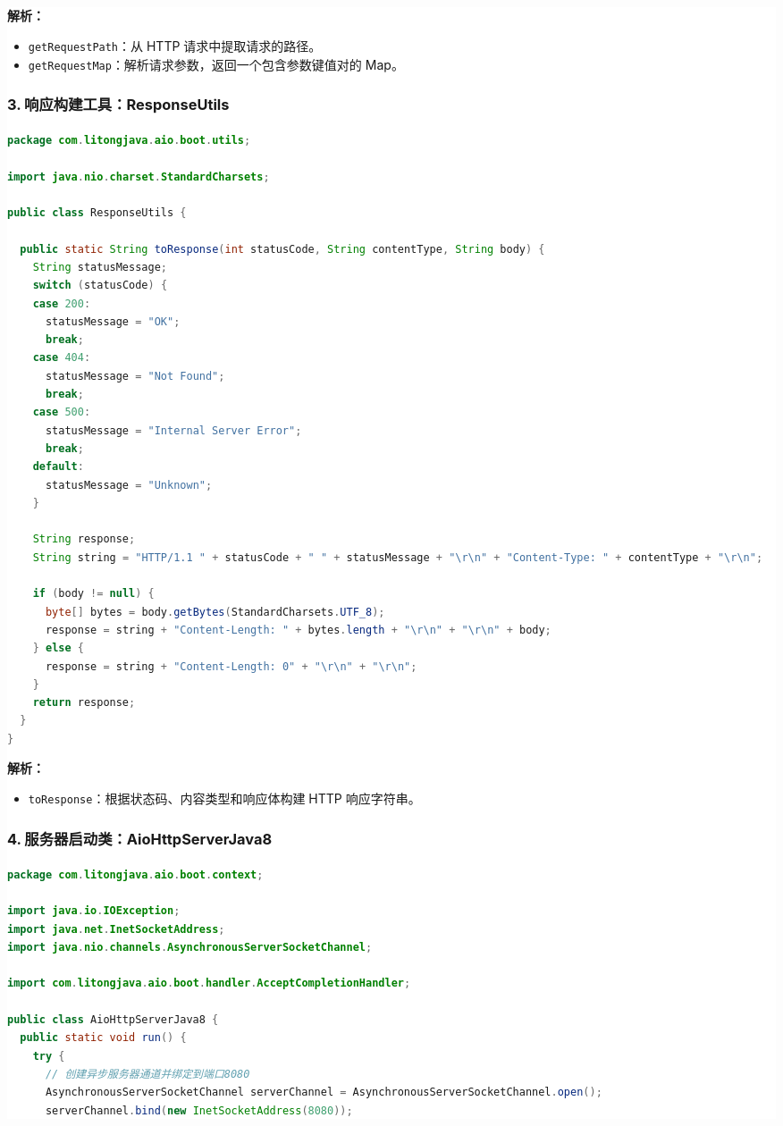 **解析：**

- `getRequestPath`：从 HTTP 请求中提取请求的路径。
- `getRequestMap`：解析请求参数，返回一个包含参数键值对的 Map。

### 3. 响应构建工具：ResponseUtils

```java
package com.litongjava.aio.boot.utils;

import java.nio.charset.StandardCharsets;

public class ResponseUtils {

  public static String toResponse(int statusCode, String contentType, String body) {
    String statusMessage;
    switch (statusCode) {
    case 200:
      statusMessage = "OK";
      break;
    case 404:
      statusMessage = "Not Found";
      break;
    case 500:
      statusMessage = "Internal Server Error";
      break;
    default:
      statusMessage = "Unknown";
    }

    String response;
    String string = "HTTP/1.1 " + statusCode + " " + statusMessage + "\r\n" + "Content-Type: " + contentType + "\r\n";

    if (body != null) {
      byte[] bytes = body.getBytes(StandardCharsets.UTF_8);
      response = string + "Content-Length: " + bytes.length + "\r\n" + "\r\n" + body;
    } else {
      response = string + "Content-Length: 0" + "\r\n" + "\r\n";
    }
    return response;
  }
}
```

**解析：**

- `toResponse`：根据状态码、内容类型和响应体构建 HTTP 响应字符串。

### 4. 服务器启动类：AioHttpServerJava8

```java
package com.litongjava.aio.boot.context;

import java.io.IOException;
import java.net.InetSocketAddress;
import java.nio.channels.AsynchronousServerSocketChannel;

import com.litongjava.aio.boot.handler.AcceptCompletionHandler;

public class AioHttpServerJava8 {
  public static void run() {
    try {
      // 创建异步服务器通道并绑定到端口8080
      AsynchronousServerSocketChannel serverChannel = AsynchronousServerSocketChannel.open();
      serverChannel.bind(new InetSocketAddress(8080));
```